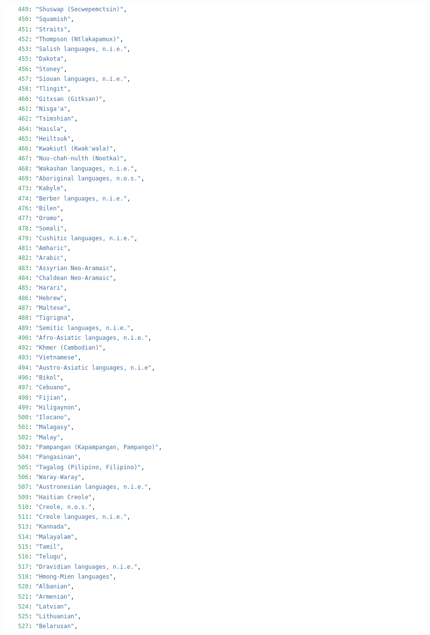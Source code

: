 ```python
    449: "Shuswap (Secwepemctsin)",
    450: "Squamish",
    451: "Straits",
    452: "Thompson (Ntlakapamux)",
    453: "Salish languages, n.i.e.",
    455: "Dakota",
    456: "Stoney",
    457: "Siouan languages, n.i.e.",
    458: "Tlingit",
    460: "Gitxsan (Gitksan)",
    461: "Nisga'a",
    462: "Tsimshian",
    464: "Haisla",
    465: "Heiltsuk",
    466: "Kwakiutl (Kwak'wala)",
    467: "Nuu-chah-nulth (Nootka)",
    468: "Wakashan languages, n.i.e.",
    469: "Aboriginal languages, n.o.s.",
    473: "Kabyle",
    474: "Berber languages, n.i.e.",
    476: "Bilen",
    477: "Oromo",
    478: "Somali",
    479: "Cushitic languages, n.i.e.",
    481: "Amharic",
    482: "Arabic",
    483: "Assyrian Neo-Aramaic",
    484: "Chaldean Neo-Aramaic",
    485: "Harari",
    486: "Hebrew",
    487: "Maltese",
    488: "Tigrigna",
    489: "Semitic languages, n.i.e.",
    490: "Afro-Asiatic languages, n.i.e.",
    492: "Khmer (Cambodian)",
    493: "Vietnamese",
    494: "Austro-Asiatic languages, n.i.e",
    496: "Bikol",
    497: "Cebuano",
    498: "Fijian",
    499: "Hiligaynon",
    500: "Ilocano",
    501: "Malagasy",
    502: "Malay",
    503: "Pampangan (Kapampangan, Pampango)",
    504: "Pangasinan",
    505: "Tagalog (Pilipino, Filipino)",
    506: "Waray-Waray",
    507: "Austronesian languages, n.i.e.",
    509: "Haitian Creole",
    510: "Creole, n.o.s.",
    511: "Creole languages, n.i.e.",
    513: "Kannada",
    514: "Malayalam",
    515: "Tamil",
    516: "Telugu",
    517: "Dravidian languages, n.i.e.",
    518: "Hmong-Mien languages",
    520: "Albanian",
    521: "Armenian",
    524: "Latvian",
    525: "Lithuanian",
    527: "Belarusan",
```